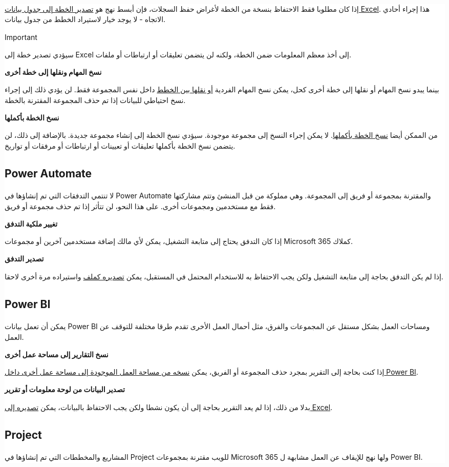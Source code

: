 إذا كان مطلوبا فقط الاحتفاظ بنسخة من الخطة لأغراض حفظ السجلات، فإن أبسط نهج هو [تصدير الخطة إلى جدول بيانات Excel](https://support.microsoft.com/office/4d850c6e-e548-4aab-83b4-b62b68662d2a). هذا إجراء أحادي الاتجاه - لا يوجد خيار لاستيراد الخطط من جدول بيانات.

> [!IMPORTANT]
> سيؤدي تصدير خطة إلى Excel إلى أخذ معظم المعلومات ضمن الخطة، ولكنه لن يتضمن تعليقات أو ارتباطات أو ملفات.

**نسخ المهام ونقلها إلى خطة أخرى**

بينما يبدو نسخ المهام أو نقلها إلى خطة أخرى كحل، يمكن نسخ المهام الفردية [أو نقلها بين الخطط](https://support.microsoft.com/office/ad43a5d8-c1ad-42fd-b3da-fe97d72c8a1b) داخل نفس المجموعة فقط. لن يؤدي ذلك إلى إجراء نسخ احتياطي للبيانات إذا تم حذف المجموعة المقترنة بالخطة.

**نسخ الخطة بأكملها**

من الممكن أيضا [نسخ الخطة بأكملها](https://support.microsoft.com/office/50401e13-a25f-40df-93c6-b608cc28c3d4). لا يمكن إجراء النسخ إلى مجموعة موجودة. سيؤدي نسخ الخطة إلى إنشاء مجموعة جديدة. بالإضافة إلى ذلك، لن يتضمن نسخ الخطة بأكملها تعليقات أو تعيينات أو ارتباطات أو مرفقات أو تواريخ.

## <a name="power-automate"></a>Power Automate

لا تنتمي التدفقات التي تم إنشاؤها في Power Automate والمقترنة بمجموعة أو فريق إلى المجموعة. وهي مملوكة من قبل المنشئ وتتم مشاركتها فقط مع مستخدمين ومجموعات أخرى. على هذا النحو، لن تتأثر إذا تم حذف مجموعة أو فريق.

**تغيير ملكية التدفق**

إذا كان التدفق يحتاج إلى متابعة التشغيل، يمكن لأي مالك إضافة مستخدمين آخرين أو مجموعات Microsoft 365 كملاك.

**تصدير التدفق**

إذا لم يكن التدفق بحاجة إلى متابعة التشغيل ولكن يجب الاحتفاظ به للاستخدام المحتمل في المستقبل، يمكن [تصديره كملف](https://flow.microsoft.com/blog/import-export-bap-packages/) واستيراده مرة أخرى لاحقا.

## <a name="power-bi"></a>Power BI

يمكن أن تعمل بيانات Power BI ومساحات العمل بشكل مستقل عن المجموعات والفرق، مثل أحمال العمل الأخرى تقدم طرقا مختلفة للتوقف عن العمل.

**نسخ التقارير إلى مساحة عمل أخرى**

إذا كنت بحاجة إلى التقرير بمجرد حذف المجموعة أو الفريق، يمكن [نسخه من مساحة العمل الموجودة إلى مساحة عمل أخرى داخل Power BI](/power-bi/connect-data/service-datasets-copy-reports).

**تصدير البيانات من لوحة معلومات أو تقرير**

بدلا من ذلك، إذا لم يعد التقرير بحاجة إلى أن يكون نشطا ولكن يجب الاحتفاظ بالبيانات، يمكن [تصديره إلى Excel](/power-bi/visuals/power-bi-visualization-export-data).

## <a name="project"></a>Project

المشاريع والمخططات التي تم إنشاؤها في Project للويب مقترنة بمجموعات Microsoft 365 ولها نهج للإيقاف عن العمل مشابهة ل Power BI.
